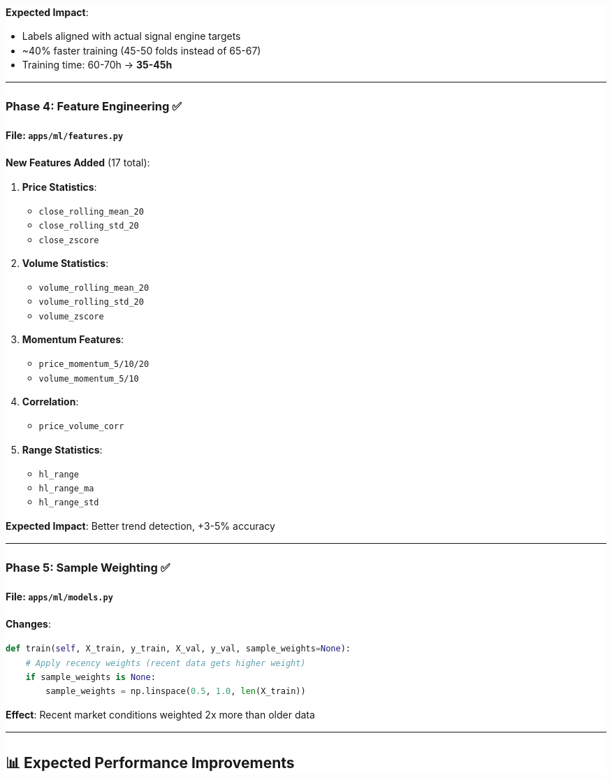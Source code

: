 **Expected Impact**:
- Labels aligned with actual signal engine targets
- ~40% faster training (45-50 folds instead of 65-67)
- Training time: 60-70h → **35-45h**

---

### **Phase 4: Feature Engineering** ✅

#### File: `apps/ml/features.py`

**New Features Added** (17 total):

1. **Price Statistics**:
   - `close_rolling_mean_20`
   - `close_rolling_std_20`
   - `close_zscore`

2. **Volume Statistics**:
   - `volume_rolling_mean_20`
   - `volume_rolling_std_20`
   - `volume_zscore`

3. **Momentum Features**:
   - `price_momentum_5/10/20`
   - `volume_momentum_5/10`

4. **Correlation**:
   - `price_volume_corr`

5. **Range Statistics**:
   - `hl_range`
   - `hl_range_ma`
   - `hl_range_std`

**Expected Impact**: Better trend detection, +3-5% accuracy

---

### **Phase 5: Sample Weighting** ✅

#### File: `apps/ml/models.py`

**Changes**:
```python
def train(self, X_train, y_train, X_val, y_val, sample_weights=None):
    # Apply recency weights (recent data gets higher weight)
    if sample_weights is None:
        sample_weights = np.linspace(0.5, 1.0, len(X_train))
```

**Effect**: Recent market conditions weighted 2x more than older data

---

## 📊 Expected Performance Improvements
